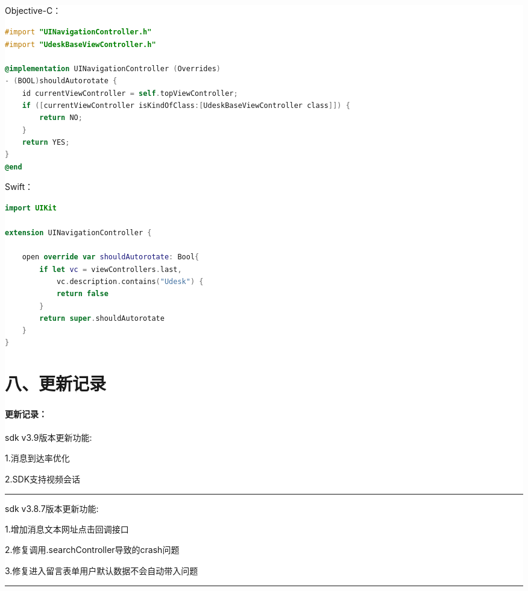 Objective-C：

```objective-c
#import "UINavigationController.h"
#import "UdeskBaseViewController.h"

@implementation UINavigationController (Overrides)
- (BOOL)shouldAutorotate {
    id currentViewController = self.topViewController;
    if ([currentViewController isKindOfClass:[UdeskBaseViewController class]]) {
        return NO;
    }
    return YES;
}
@end
```

Swift：

```swift
import UIKit

extension UINavigationController {
  
    open override var shouldAutorotate: Bool{
        if let vc = viewControllers.last,
            vc.description.contains("Udesk") {
            return false
        }
        return super.shouldAutorotate
    }
}
```

# 八、更新记录

#### 更新记录：

sdk v3.9版本更新功能:

1.消息到达率优化

2.SDK支持视频会话

------

sdk v3.8.7版本更新功能:

1.增加消息文本网址点击回调接口

2.修复调用.searchController导致的crash问题

3.修复进入留言表单用户默认数据不会自动带入问题

------

